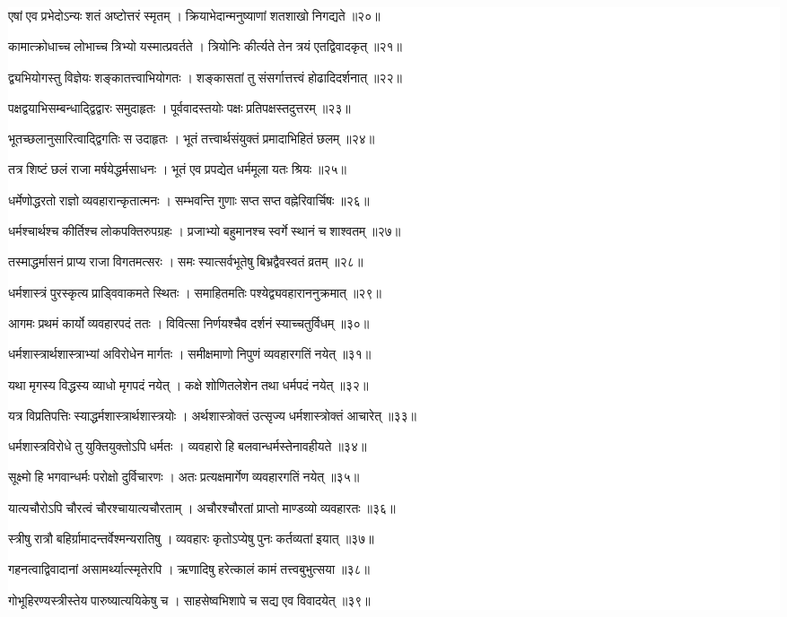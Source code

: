 एषां एव प्रभेदोऽन्यः शतं अष्टोत्तरं स्मृतम् ।
क्रियाभेदान्मनुष्याणां शतशाखो निगद्यते ॥२०॥

कामात्क्रोधाच्च लोभाच्च त्रिभ्यो यस्मात्प्रवर्तते ।
त्रियोनिः कीर्त्यते तेन त्रयं एतद्विवादकृत् ॥२१॥

द्व्यभियोगस्तु विज्ञेयः शङ्कातत्त्वाभियोगतः ।
शङ्कासतां तु संसर्गात्तत्त्वं होढादिदर्शनात् ॥२२॥

पक्षद्वयाभिसम्बन्धाद्द्विद्वारः समुदाहृतः ।
पूर्ववादस्तयोः पक्षः प्रतिपक्षस्तदुत्तरम् ॥२३॥

भूतच्छलानुसारित्वाद्द्विगतिः स उदाहृतः ।
भूतं तत्त्वार्थसंयुक्तं प्रमादाभिहितं छलम् ॥२४॥

तत्र शिष्टं छलं राजा मर्षयेद्धर्मसाधनः ।
भूतं एव प्रपद्येत धर्ममूला यतः श्रियः ॥२५॥

धर्मेणोद्धरतो राज्ञो व्यवहारान्कृतात्मनः ।
सम्भवन्ति गुणाः सप्त सप्त वह्नेरिवार्चिषः ॥२६॥

धर्मश्चार्थश्च कीर्तिश्च लोकपक्तिरुपग्रहः ।
प्रजाभ्यो बहुमानश्च स्वर्गे स्थानं च शाश्वतम् ॥२७॥

तस्माद्धर्मासनं प्राप्य राजा विगतमत्सरः ।
समः स्यात्सर्वभूतेषु बिभ्रद्वैवस्वतं व्रतम् ॥२८॥

धर्मशास्त्रं पुरस्कृत्य प्राड्विवाकमते स्थितः ।
समाहितमतिः पश्येद्व्यवहाराननुक्रमात् ॥२९॥

आगमः प्रथमं कार्यो व्यवहारपदं ततः ।
विवित्सा निर्णयश्चैव दर्शनं स्याच्चतुर्विधम् ॥३०॥

धर्मशास्त्रार्थशास्त्राभ्यां अविरोधेन मार्गतः ।
समीक्षमाणो निपुणं व्यवहारगतिं नयेत् ॥३१॥

यथा मृगस्य विद्धस्य व्याधो मृगपदं नयेत् ।
कक्षे शोणितलेशेन तथा धर्मपदं नयेत् ॥३२॥

यत्र विप्रतिपत्तिः स्याद्धर्मशास्त्रार्थशास्त्रयोः ।
अर्थशास्त्रोक्तं उत्सृज्य धर्मशास्त्रोक्तं आचारेत् ॥३३॥

धर्मशास्त्रविरोधे तु युक्तियुक्तोऽपि धर्मतः ।
व्यवहारो हि बलवान्धर्मस्तेनावहीयते ॥३४॥

सूक्ष्मो हि भगवान्धर्मः परोक्षो दुर्विचारणः ।
अतः प्रत्यक्षमार्गेण व्यवहारगतिं नयेत् ॥३५॥

यात्यचौरोऽपि चौरत्वं चौरश्चायात्यचौरताम् ।
अचौरश्चौरतां प्राप्तो माण्डव्यो व्यवहारतः ॥३६॥

स्त्रीषु रात्रौ बहिर्ग्रामादन्तर्वेश्मन्यरातिषु ।
व्यवहारः कृतोऽप्येषु पुनः कर्तव्यतां इयात् ॥३७॥

गहनत्वाद्विवादानां असामर्थ्यात्स्मृतेरपि ।
ऋणादिषु हरेत्कालं कामं तत्त्वबुभुत्सया ॥३८॥

गोभूहिरण्यस्त्रीस्तेय पारुष्यात्ययिकेषु च ।
साहसेष्वभिशापे च सद्य एव विवादयेत् ॥३९॥
